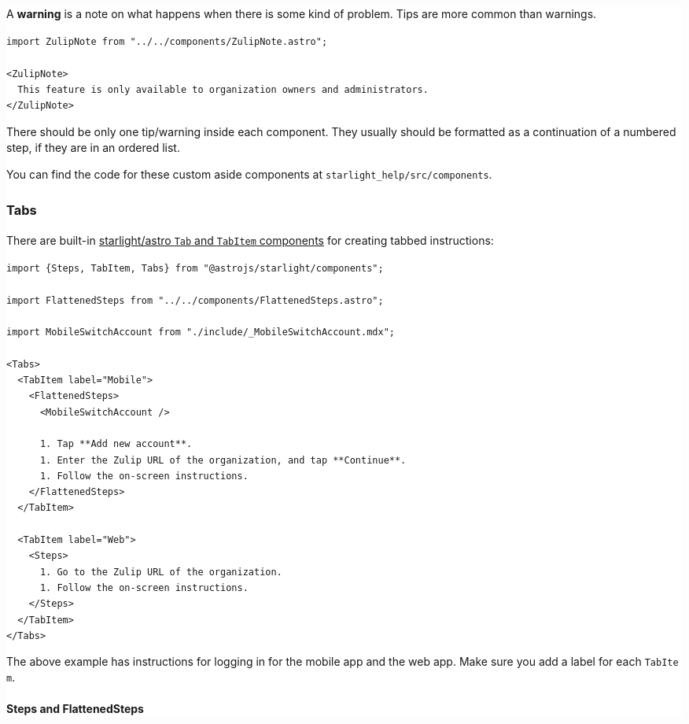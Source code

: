 A **warning** is a note on what happens when there is some kind of problem.
Tips are more common than warnings.

```
import ZulipNote from "../../components/ZulipNote.astro";

<ZulipNote>
  This feature is only available to organization owners and administrators.
</ZulipNote>
```

There should be only one tip/warning inside each component. They usually
should be formatted as a continuation of a numbered step, if they are in
an ordered list.

You can find the code for these custom aside components at
`starlight_help/src/components`.

### Tabs

There are built-in [starlight/astro `Tab` and `TabItem`
components](https://starlight.astro.build/components/tabs/) for creating
tabbed instructions:

```
import {Steps, TabItem, Tabs} from "@astrojs/starlight/components";

import FlattenedSteps from "../../components/FlattenedSteps.astro";

import MobileSwitchAccount from "./include/_MobileSwitchAccount.mdx";

<Tabs>
  <TabItem label="Mobile">
    <FlattenedSteps>
      <MobileSwitchAccount />

      1. Tap **Add new account**.
      1. Enter the Zulip URL of the organization, and tap **Continue**.
      1. Follow the on-screen instructions.
    </FlattenedSteps>
  </TabItem>

  <TabItem label="Web">
    <Steps>
      1. Go to the Zulip URL of the organization.
      1. Follow the on-screen instructions.
    </Steps>
  </TabItem>
</Tabs>
```

The above example has instructions for logging in for the mobile app
and the web app. Make sure you add a label for each `TabItem`.

#### Steps and FlattenedSteps
